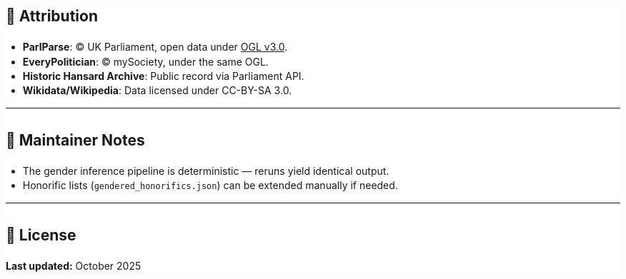 
## 🪪 Attribution

- **ParlParse**: © UK Parliament, open data under [OGL v3.0](https://www.nationalarchives.gov.uk/doc/open-government-licence/version/3/).  
- **EveryPolitician**: © mySociety, under the same OGL.  
- **Historic Hansard Archive**: Public record via Parliament API.  
- **Wikidata/Wikipedia**: Data licensed under CC-BY-SA 3.0.

---

## 🧠 Maintainer Notes
 
- The gender inference pipeline is deterministic — reruns yield identical output.  
- Honorific lists (`gendered_honorifics.json`) can be extended manually if needed.  

---
## 📜 License

**Last updated:** October 2025  
```
